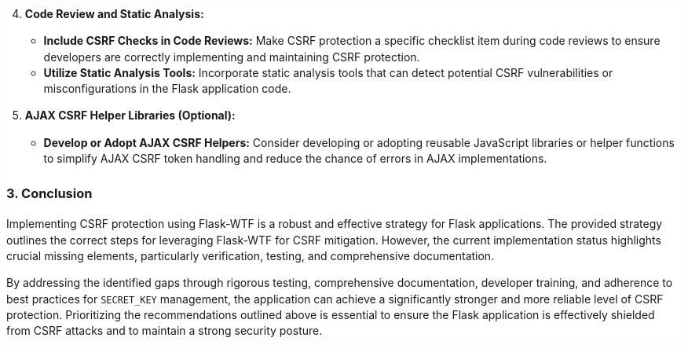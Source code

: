 4.  **Code Review and Static Analysis:**
    *   **Include CSRF Checks in Code Reviews:**  Make CSRF protection a specific checklist item during code reviews to ensure developers are correctly implementing and maintaining CSRF protection.
    *   **Utilize Static Analysis Tools:**  Incorporate static analysis tools that can detect potential CSRF vulnerabilities or misconfigurations in the Flask application code.

5.  **AJAX CSRF Helper Libraries (Optional):**
    *   **Develop or Adopt AJAX CSRF Helpers:** Consider developing or adopting reusable JavaScript libraries or helper functions to simplify AJAX CSRF token handling and reduce the chance of errors in AJAX implementations.

### 3. Conclusion

Implementing CSRF protection using Flask-WTF is a robust and effective strategy for Flask applications. The provided strategy outlines the correct steps for leveraging Flask-WTF for CSRF mitigation. However, the current implementation status highlights crucial missing elements, particularly verification, testing, and comprehensive documentation.

By addressing the identified gaps through rigorous testing, comprehensive documentation, developer training, and adherence to best practices for `SECRET_KEY` management, the application can achieve a significantly stronger and more reliable level of CSRF protection.  Prioritizing the recommendations outlined above is essential to ensure the Flask application is effectively shielded from CSRF attacks and to maintain a strong security posture.
